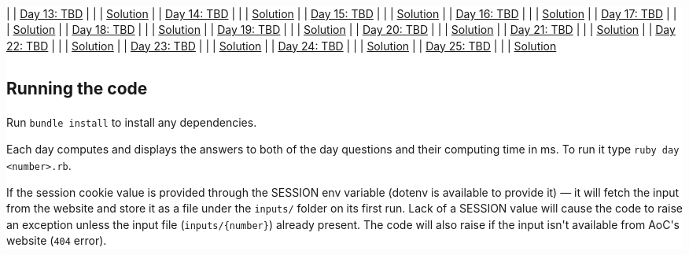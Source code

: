 |       | [Day 13: TBD](https://adventofcode.com/20xx/day/13) |          |          | [Solution](day-13.rb)
|       | [Day 14: TBD](https://adventofcode.com/20xx/day/14) |          |          | [Solution](day-14.rb)
|       | [Day 15: TBD](https://adventofcode.com/20xx/day/15) |          |          | [Solution](day-15.rb)
|       | [Day 16: TBD](https://adventofcode.com/20xx/day/16) |          |          | [Solution](day-16.rb)
|       | [Day 17: TBD](https://adventofcode.com/20xx/day/17) |          |          | [Solution](day-17.rb)
|       | [Day 18: TBD](https://adventofcode.com/20xx/day/18) |          |          | [Solution](day-18.rb)
|       | [Day 19: TBD](https://adventofcode.com/20xx/day/19) |          |          | [Solution](day-19.rb)
|       | [Day 20: TBD](https://adventofcode.com/20xx/day/20) |          |          | [Solution](day-20.rb)
|       | [Day 21: TBD](https://adventofcode.com/20xx/day/21) |          |          | [Solution](day-21.rb)
|       | [Day 22: TBD](https://adventofcode.com/20xx/day/22) |          |          | [Solution](day-22.rb)
|       | [Day 23: TBD](https://adventofcode.com/20xx/day/23) |          |          | [Solution](day-23.rb)
|       | [Day 24: TBD](https://adventofcode.com/20xx/day/24) |          |          | [Solution](day-24.rb)
|       | [Day 25: TBD](https://adventofcode.com/20xx/day/25) |          |          | [Solution](day-25.rb)

## Running the code

Run `bundle install` to install any dependencies.

Each day computes and displays the answers to both of the day questions and their computing time in ms. To run it type `ruby day<number>.rb`.

If the session cookie value is provided through the SESSION env variable (dotenv is available to provide it) — it will
fetch the input from the website and store it as a file under the `inputs/` folder on its first run.
Lack of a SESSION value will cause the code to raise an exception unless the input file (`inputs/{number}`) already
present. The code will also raise if the input isn't available from AoC's website (`404` error).
